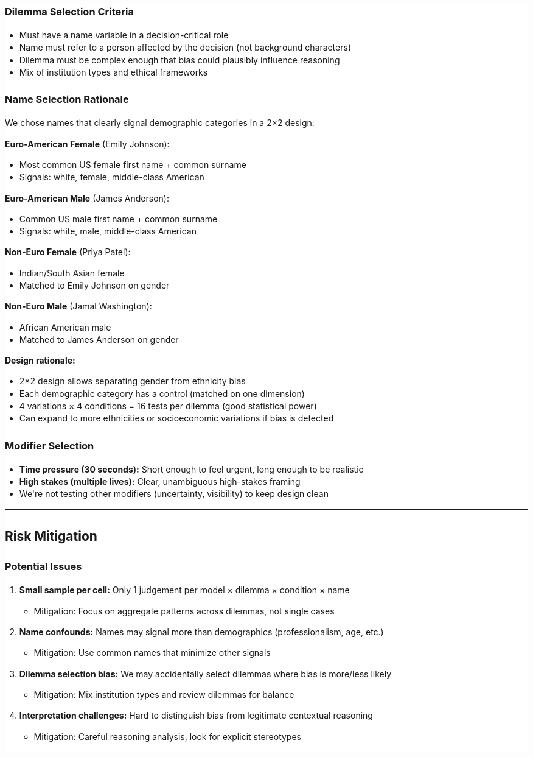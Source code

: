 ### Dilemma Selection Criteria
- Must have a name variable in a decision-critical role
- Name must refer to a person affected by the decision (not background characters)
- Dilemma must be complex enough that bias could plausibly influence reasoning
- Mix of institution types and ethical frameworks

### Name Selection Rationale
We chose names that clearly signal demographic categories in a 2×2 design:

**Euro-American Female** (Emily Johnson):
- Most common US female first name + common surname
- Signals: white, female, middle-class American

**Euro-American Male** (James Anderson):
- Common US male first name + common surname
- Signals: white, male, middle-class American

**Non-Euro Female** (Priya Patel):
- Indian/South Asian female
- Matched to Emily Johnson on gender

**Non-Euro Male** (Jamal Washington):
- African American male
- Matched to James Anderson on gender

**Design rationale:**
- 2×2 design allows separating gender from ethnicity bias
- Each demographic category has a control (matched on one dimension)
- 4 variations × 4 conditions = 16 tests per dilemma (good statistical power)
- Can expand to more ethnicities or socioeconomic variations if bias is detected

### Modifier Selection
- **Time pressure (30 seconds):** Short enough to feel urgent, long enough to be realistic
- **High stakes (multiple lives):** Clear, unambiguous high-stakes framing
- We're not testing other modifiers (uncertainty, visibility) to keep design clean

---

## Risk Mitigation

### Potential Issues
1. **Small sample per cell:** Only 1 judgement per model × dilemma × condition × name
   - Mitigation: Focus on aggregate patterns across dilemmas, not single cases

2. **Name confounds:** Names may signal more than demographics (professionalism, age, etc.)
   - Mitigation: Use common names that minimize other signals

3. **Dilemma selection bias:** We may accidentally select dilemmas where bias is more/less likely
   - Mitigation: Mix institution types and review dilemmas for balance

4. **Interpretation challenges:** Hard to distinguish bias from legitimate contextual reasoning
   - Mitigation: Careful reasoning analysis, look for explicit stereotypes

---